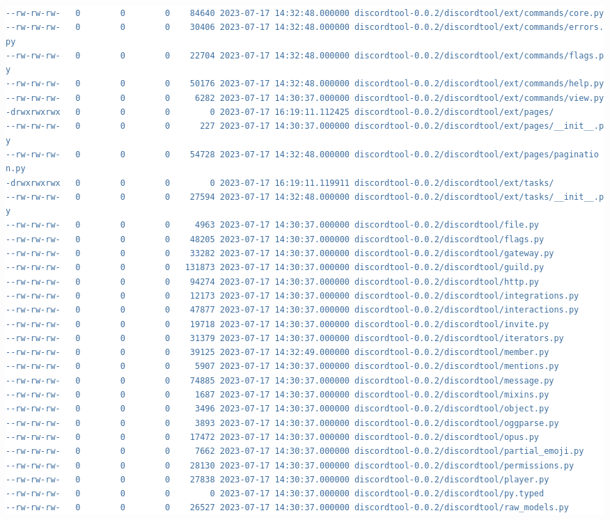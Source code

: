 ```diff
--rw-rw-rw-   0        0        0    84640 2023-07-17 14:32:48.000000 discordtool-0.0.2/discordtool/ext/commands/core.py
--rw-rw-rw-   0        0        0    30406 2023-07-17 14:32:48.000000 discordtool-0.0.2/discordtool/ext/commands/errors.py
--rw-rw-rw-   0        0        0    22704 2023-07-17 14:32:48.000000 discordtool-0.0.2/discordtool/ext/commands/flags.py
--rw-rw-rw-   0        0        0    50176 2023-07-17 14:32:48.000000 discordtool-0.0.2/discordtool/ext/commands/help.py
--rw-rw-rw-   0        0        0     6282 2023-07-17 14:30:37.000000 discordtool-0.0.2/discordtool/ext/commands/view.py
-drwxrwxrwx   0        0        0        0 2023-07-17 16:19:11.112425 discordtool-0.0.2/discordtool/ext/pages/
--rw-rw-rw-   0        0        0      227 2023-07-17 14:30:37.000000 discordtool-0.0.2/discordtool/ext/pages/__init__.py
--rw-rw-rw-   0        0        0    54728 2023-07-17 14:32:48.000000 discordtool-0.0.2/discordtool/ext/pages/pagination.py
-drwxrwxrwx   0        0        0        0 2023-07-17 16:19:11.119911 discordtool-0.0.2/discordtool/ext/tasks/
--rw-rw-rw-   0        0        0    27594 2023-07-17 14:32:48.000000 discordtool-0.0.2/discordtool/ext/tasks/__init__.py
--rw-rw-rw-   0        0        0     4963 2023-07-17 14:30:37.000000 discordtool-0.0.2/discordtool/file.py
--rw-rw-rw-   0        0        0    48205 2023-07-17 14:30:37.000000 discordtool-0.0.2/discordtool/flags.py
--rw-rw-rw-   0        0        0    33282 2023-07-17 14:30:37.000000 discordtool-0.0.2/discordtool/gateway.py
--rw-rw-rw-   0        0        0   131873 2023-07-17 14:30:37.000000 discordtool-0.0.2/discordtool/guild.py
--rw-rw-rw-   0        0        0    94274 2023-07-17 14:30:37.000000 discordtool-0.0.2/discordtool/http.py
--rw-rw-rw-   0        0        0    12173 2023-07-17 14:30:37.000000 discordtool-0.0.2/discordtool/integrations.py
--rw-rw-rw-   0        0        0    47877 2023-07-17 14:30:37.000000 discordtool-0.0.2/discordtool/interactions.py
--rw-rw-rw-   0        0        0    19718 2023-07-17 14:30:37.000000 discordtool-0.0.2/discordtool/invite.py
--rw-rw-rw-   0        0        0    31379 2023-07-17 14:30:37.000000 discordtool-0.0.2/discordtool/iterators.py
--rw-rw-rw-   0        0        0    39125 2023-07-17 14:32:49.000000 discordtool-0.0.2/discordtool/member.py
--rw-rw-rw-   0        0        0     5907 2023-07-17 14:30:37.000000 discordtool-0.0.2/discordtool/mentions.py
--rw-rw-rw-   0        0        0    74885 2023-07-17 14:30:37.000000 discordtool-0.0.2/discordtool/message.py
--rw-rw-rw-   0        0        0     1687 2023-07-17 14:30:37.000000 discordtool-0.0.2/discordtool/mixins.py
--rw-rw-rw-   0        0        0     3496 2023-07-17 14:30:37.000000 discordtool-0.0.2/discordtool/object.py
--rw-rw-rw-   0        0        0     3893 2023-07-17 14:30:37.000000 discordtool-0.0.2/discordtool/oggparse.py
--rw-rw-rw-   0        0        0    17472 2023-07-17 14:30:37.000000 discordtool-0.0.2/discordtool/opus.py
--rw-rw-rw-   0        0        0     7662 2023-07-17 14:30:37.000000 discordtool-0.0.2/discordtool/partial_emoji.py
--rw-rw-rw-   0        0        0    28130 2023-07-17 14:30:37.000000 discordtool-0.0.2/discordtool/permissions.py
--rw-rw-rw-   0        0        0    27838 2023-07-17 14:30:37.000000 discordtool-0.0.2/discordtool/player.py
--rw-rw-rw-   0        0        0        0 2023-07-17 14:30:37.000000 discordtool-0.0.2/discordtool/py.typed
--rw-rw-rw-   0        0        0    26527 2023-07-17 14:30:37.000000 discordtool-0.0.2/discordtool/raw_models.py
```